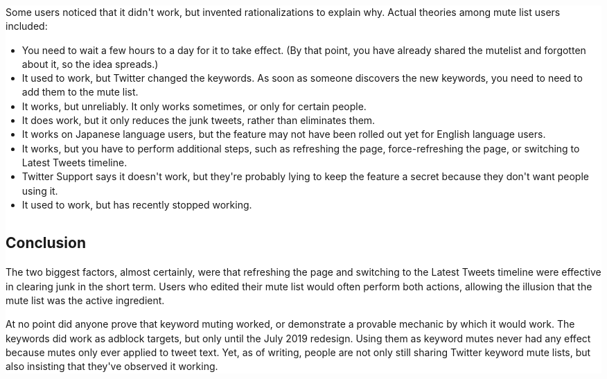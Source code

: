 Some users noticed that it didn't work, but invented rationalizations to explain
why. Actual theories among mute list users included:

- You need to wait a few hours to a day for it to take effect. (By that point,
  you have already shared the mutelist and forgotten about it, so the idea
  spreads.)
- It used to work, but Twitter changed the keywords. As soon as someone
  discovers the new keywords, you need to need to add them to the mute list.
- It works, but unreliably. It only works sometimes, or only for certain people.
- It does work, but it only reduces the junk tweets, rather than eliminates
  them.
- It works on Japanese language users, but the feature may not have been rolled
  out yet for English language users.
- It works, but you have to perform additional steps, such as refreshing the
  page, force-refreshing the page, or switching to Latest Tweets timeline.
- Twitter Support says it doesn't work, but they're probably lying to keep the
  feature a secret because they don't want people using it.
- It used to work, but has recently stopped working.

## Conclusion

The two biggest factors, almost certainly, were that refreshing the page and
switching to the Latest Tweets timeline were effective in clearing junk in the
short term. Users who edited their mute list would often perform both actions,
allowing the illusion that the mute list was the active ingredient.

At no point did anyone prove that keyword muting worked, or demonstrate a
provable mechanic by which it would work. The keywords did work as adblock
targets, but only until the July 2019 redesign. Using them as keyword mutes
never had any effect because mutes only ever applied to tweet text. Yet, as of
writing, people are not only still sharing Twitter keyword mute lists, but also
insisting that they've observed it working.
